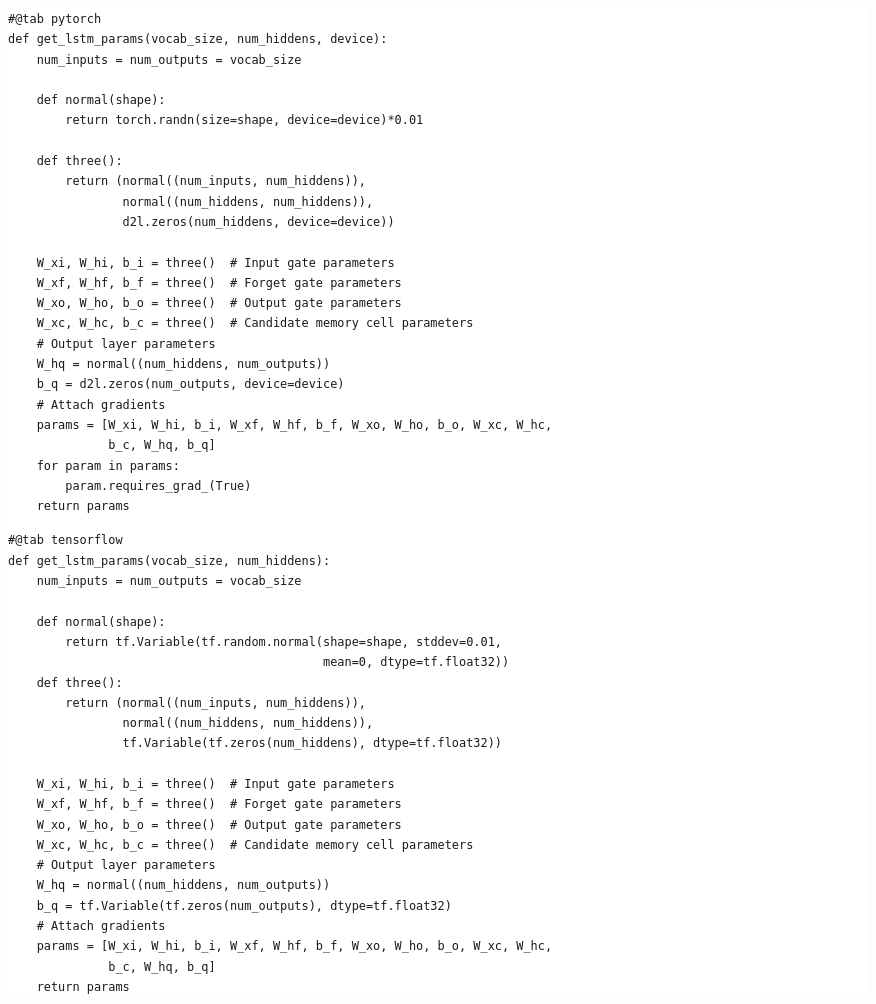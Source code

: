 ```{.python .input}
#@tab pytorch
def get_lstm_params(vocab_size, num_hiddens, device):
    num_inputs = num_outputs = vocab_size

    def normal(shape):
        return torch.randn(size=shape, device=device)*0.01

    def three():
        return (normal((num_inputs, num_hiddens)),
                normal((num_hiddens, num_hiddens)),
                d2l.zeros(num_hiddens, device=device))

    W_xi, W_hi, b_i = three()  # Input gate parameters
    W_xf, W_hf, b_f = three()  # Forget gate parameters
    W_xo, W_ho, b_o = three()  # Output gate parameters
    W_xc, W_hc, b_c = three()  # Candidate memory cell parameters
    # Output layer parameters
    W_hq = normal((num_hiddens, num_outputs))
    b_q = d2l.zeros(num_outputs, device=device)
    # Attach gradients
    params = [W_xi, W_hi, b_i, W_xf, W_hf, b_f, W_xo, W_ho, b_o, W_xc, W_hc,
              b_c, W_hq, b_q]
    for param in params:
        param.requires_grad_(True)
    return params
```

```{.python .input}
#@tab tensorflow
def get_lstm_params(vocab_size, num_hiddens):
    num_inputs = num_outputs = vocab_size

    def normal(shape):
        return tf.Variable(tf.random.normal(shape=shape, stddev=0.01,
                                            mean=0, dtype=tf.float32))
    def three():
        return (normal((num_inputs, num_hiddens)),
                normal((num_hiddens, num_hiddens)),
                tf.Variable(tf.zeros(num_hiddens), dtype=tf.float32))

    W_xi, W_hi, b_i = three()  # Input gate parameters
    W_xf, W_hf, b_f = three()  # Forget gate parameters
    W_xo, W_ho, b_o = three()  # Output gate parameters
    W_xc, W_hc, b_c = three()  # Candidate memory cell parameters
    # Output layer parameters
    W_hq = normal((num_hiddens, num_outputs))
    b_q = tf.Variable(tf.zeros(num_outputs), dtype=tf.float32)
    # Attach gradients
    params = [W_xi, W_hi, b_i, W_xf, W_hf, b_f, W_xo, W_ho, b_o, W_xc, W_hc,
              b_c, W_hq, b_q]
    return params
```
